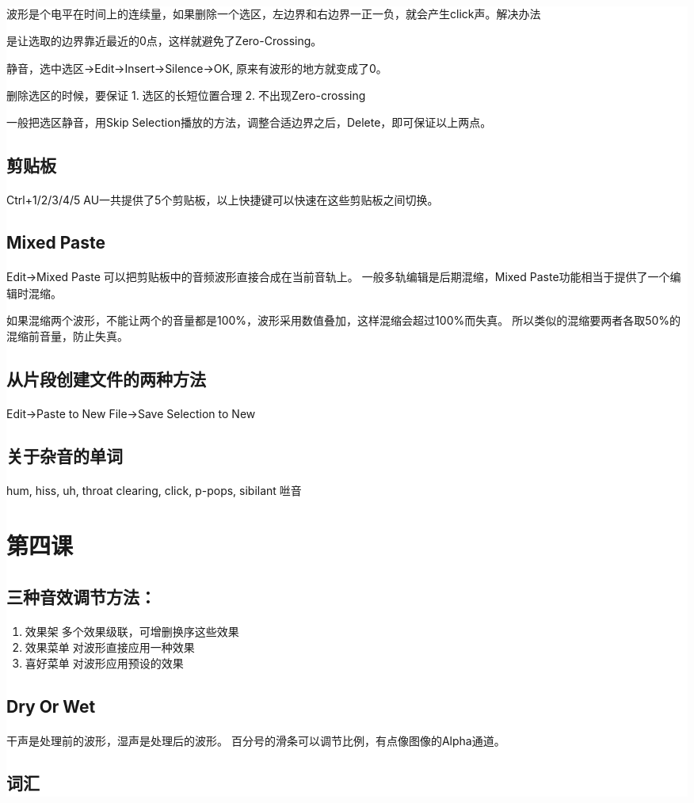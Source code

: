 波形是个电平在时间上的连续量，如果删除一个选区，左边界和右边界一正一负，就会产生click声。解决办法

是让选取的边界靠近最近的0点，这样就避免了Zero-Crossing。

静音，选中选区-&gt;Edit-&gt;Insert-&gt;Silence-&gt;OK, 原来有波形的地方就变成了0。

删除选区的时候，要保证
1\. 选区的长短位置合理
2\. 不出现Zero-crossing

一般把选区静音，用Skip Selection播放的方法，调整合适边界之后，Delete，即可保证以上两点。

## 剪贴板

Ctrl+1/2/3/4/5
AU一共提供了5个剪贴板，以上快捷键可以快速在这些剪贴板之间切换。

## Mixed Paste

Edit-&gt;Mixed Paste
可以把剪贴板中的音频波形直接合成在当前音轨上。
一般多轨编辑是后期混缩，Mixed Paste功能相当于提供了一个编辑时混缩。

如果混缩两个波形，不能让两个的音量都是100%，波形采用数值叠加，这样混缩会超过100%而失真。
所以类似的混缩要两者各取50%的混缩前音量，防止失真。

## 从片段创建文件的两种方法

Edit-&gt;Paste to New
File-&gt;Save Selection to New

## 关于杂音的单词

hum, hiss, uh, throat clearing, click, p-pops,
sibilant 咝音

# 第四课

## 三种音效调节方法：

1.  效果架 多个效果级联，可增删换序这些效果
2.  效果菜单 对波形直接应用一种效果
3.  喜好菜单 对波形应用预设的效果

## Dry Or Wet

干声是处理前的波形，湿声是处理后的波形。
百分号的滑条可以调节比例，有点像图像的Alpha通道。

## 词汇

